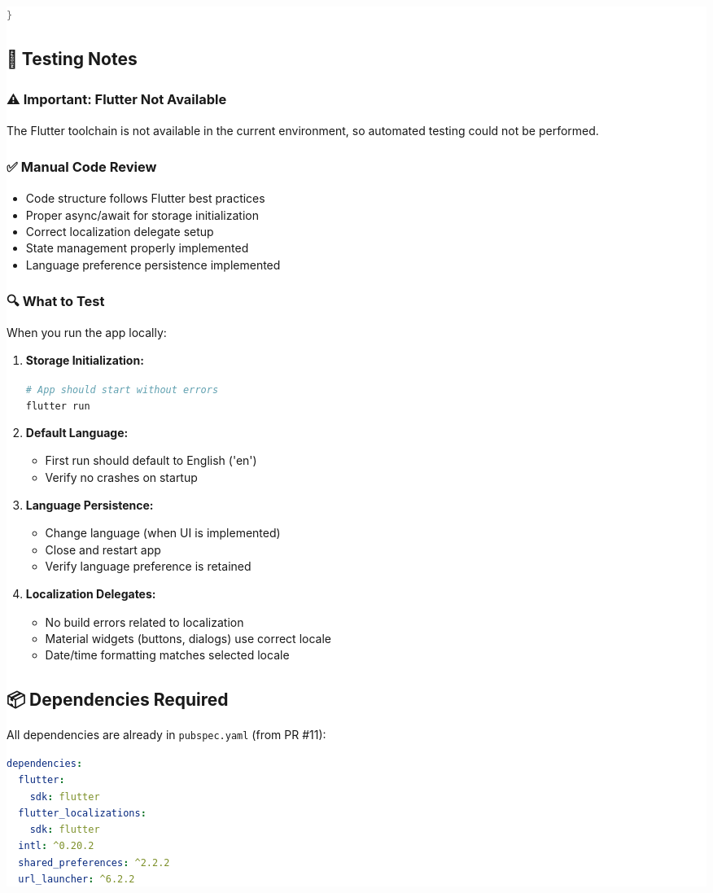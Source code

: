 ```dart
}
```

## 🧪 Testing Notes

### ⚠️ Important: Flutter Not Available
The Flutter toolchain is not available in the current environment, so automated testing could not be performed.

### ✅ Manual Code Review
- Code structure follows Flutter best practices
- Proper async/await for storage initialization
- Correct localization delegate setup
- State management properly implemented
- Language preference persistence implemented

### 🔍 What to Test
When you run the app locally:

1. **Storage Initialization:**
   ```bash
   # App should start without errors
   flutter run
   ```

2. **Default Language:**
   - First run should default to English ('en')
   - Verify no crashes on startup

3. **Language Persistence:**
   - Change language (when UI is implemented)
   - Close and restart app
   - Verify language preference is retained

4. **Localization Delegates:**
   - No build errors related to localization
   - Material widgets (buttons, dialogs) use correct locale
   - Date/time formatting matches selected locale

## 📦 Dependencies Required

All dependencies are already in `pubspec.yaml` (from PR #11):
```yaml
dependencies:
  flutter:
    sdk: flutter
  flutter_localizations:
    sdk: flutter
  intl: ^0.20.2
  shared_preferences: ^2.2.2
  url_launcher: ^6.2.2
```
